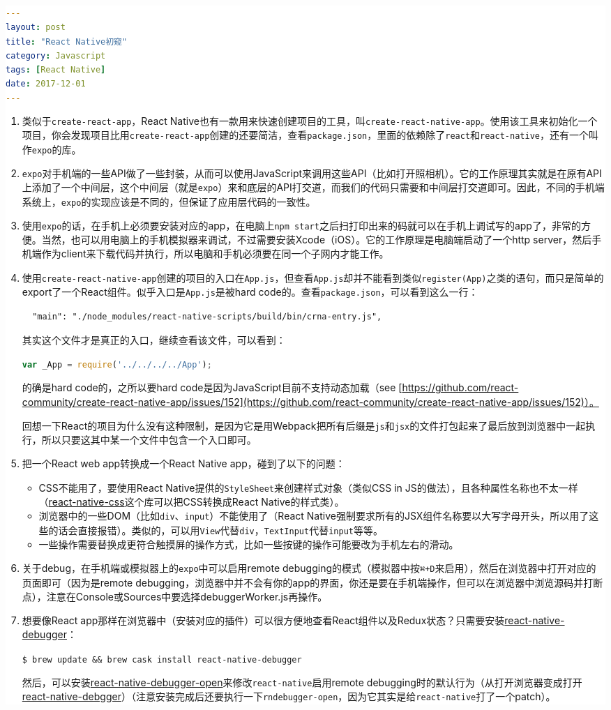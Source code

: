 ```yaml
---
layout: post
title: "React Native初窥"
category: Javascript
tags: [React Native]
date: 2017-12-01
---
```


1. 类似于`create-react-app`，React Native也有一款用来快速创建项目的工具，叫`create-react-native-app`。使用该工具来初始化一个项目，你会发现项目比用`create-react-app`创建的还要简洁，查看`package.json`，里面的依赖除了`react`和`react-native`，还有一个叫作`expo`的库。

2. `expo`对手机端的一些API做了一些封装，从而可以使用JavaScript来调用这些API（比如打开照相机）。它的工作原理其实就是在原有API上添加了一个中间层，这个中间层（就是`expo`）来和底层的API打交道，而我们的代码只需要和中间层打交道即可。因此，不同的手机端系统上，`expo`的实现应该是不同的，但保证了应用层代码的一致性。

3. 使用`expo`的话，在手机上必须要安装对应的app，在电脑上`npm start`之后扫打印出来的码就可以在手机上调试写的app了，非常的方便。当然，也可以用电脑上的手机模拟器来调试，不过需要安装Xcode（iOS）。它的工作原理是电脑端启动了一个http server，然后手机端作为client来下载代码并执行，所以电脑和手机必须要在同一个子网内才能工作。

4. 使用`create-react-native-app`创建的项目的入口在`App.js`，但查看`App.js`却并不能看到类似`register(App)`之类的语句，而只是简单的export了一个React组件。似乎入口是`App.js`是被hard code的。查看`package.json`，可以看到这么一行：

   ```
     "main": "./node_modules/react-native-scripts/build/bin/crna-entry.js",
   ```

   其实这个文件才是真正的入口，继续查看该文件，可以看到：

   ```javascript
   var _App = require('../../../../App');
   ```

   的确是hard code的，之所以要hard code是因为JavaScript目前不支持动态加载（see [https://github.com/react-community/create-react-native-app/issues/152](https://github.com/react-community/create-react-native-app/issues/152)）。

   回想一下React的项目为什么没有这种限制，是因为它是用Webpack把所有后缀是`js`和`jsx`的文件打包起来了最后放到浏览器中一起执行，所以只要这其中某一个文件中包含一个入口即可。

   

5. 把一个React web app转换成一个React Native app，碰到了以下的问题：

   - CSS不能用了，要使用React Native提供的`StyleSheet`来创建样式对象（类似CSS in JS的做法），且各种属性名称也不太一样（[react-native-css](https://github.com/sabeurthabti/react-native-css)这个库可以把CSS转换成React Native的样式类）。
   - 浏览器中的一些DOM（比如`div`、`input`）不能使用了（React Native强制要求所有的JSX组件名称要以大写字母开头，所以用了这些的话会直接报错）。类似的，可以用`View`代替`div`，`TextInput`代替`input`等等。
   - 一些操作需要替换成更符合触摸屏的操作方式，比如一些按键的操作可能要改为手机左右的滑动。

6. 关于debug，在手机端或模拟器上的`expo`中可以启用remote debugging的模式（模拟器中按`⌘+D`来启用），然后在浏览器中打开对应的页面即可（因为是remote debugging，浏览器中并不会有你的app的界面，你还是要在手机端操作，但可以在浏览器中浏览源码并打断点），注意在Console或Sources中要选择debuggerWorker.js再操作。

7. 想要像React app那样在浏览器中（安装对应的插件）可以很方便地查看React组件以及Redux状态？只需要安装[react-native-debugger](https://github.com/jhen0409/react-native-debugger)：

   ```shell
   $ brew update && brew cask install react-native-debugger
   ```

   然后，可以安装[react-native-debugger-open](https://www.npmjs.com/package/react-native-debugger-open)来修改`react-native`启用remote debugging时的默认行为（从打开浏览器变成打开[react-native-debgger](https://github.com/jhen0409/react-native-debugger)）（注意安装完成后还要执行一下`rndebugger-open`，因为它其实是给`react-native`打了一个patch）。